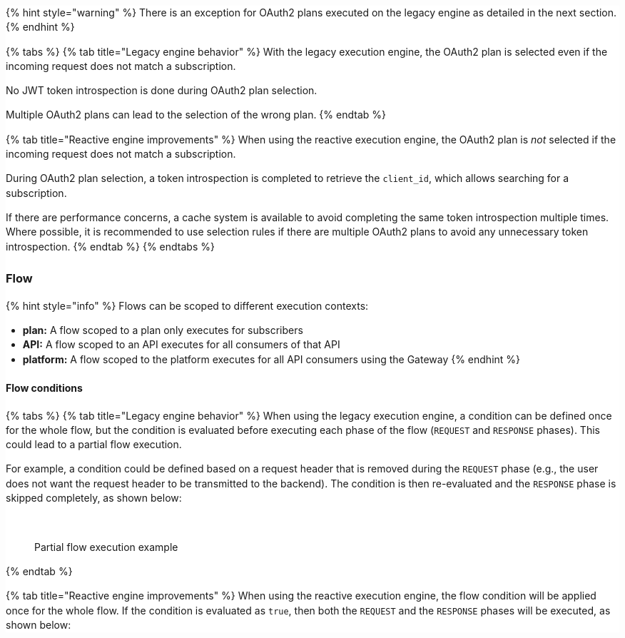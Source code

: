 {% hint style="warning" %}
There is an exception for OAuth2 plans executed on the legacy engine as detailed in the next section.
{% endhint %}

{% tabs %}
{% tab title="Legacy engine behavior" %}
With the legacy execution engine, the OAuth2 plan is selected even if the incoming request does not match a subscription.

No JWT token introspection is done during OAuth2 plan selection.

Multiple OAuth2 plans can lead to the selection of the wrong plan.
{% endtab %}

{% tab title="Reactive engine improvements" %}
When using the reactive execution engine, the OAuth2 plan is _not_ selected if the incoming request does not match a subscription.

During OAuth2 plan selection, a token introspection is completed to retrieve the `client_id`, which allows searching for a subscription.

If there are performance concerns, a cache system is available to avoid completing the same token introspection multiple times. Where possible, it is recommended to use selection rules if there are multiple OAuth2 plans to avoid any unnecessary token introspection.
{% endtab %}
{% endtabs %}

### Flow

{% hint style="info" %}
Flows can be scoped to different execution contexts:

* **plan:** A flow scoped to a plan only executes for subscribers
* **API:** A flow scoped to an API executes for all consumers of that API
* **platform:** A flow scoped to the platform executes for all API consumers using the Gateway
{% endhint %}

#### Flow conditions

{% tabs %}
{% tab title="Legacy engine behavior" %}
When using the legacy execution engine, a condition can be defined once for the whole flow, but the condition is evaluated before executing each phase of the flow (`REQUEST` and `RESPONSE` phases). This could lead to a partial flow execution.

For example, a condition could be defined based on a request header that is removed during the `REQUEST` phase (e.g., the user does not want the request header to be transmitted to the backend). The condition is then re-evaluated and the `RESPONSE` phase is skipped completely, as shown below:

<figure><img src="https://docs.gravitee.io/images/apim/3.x/event-native/event-native-api-management-flow-condition-1.png" alt=""><figcaption><p>Partial flow execution example</p></figcaption></figure>
{% endtab %}

{% tab title="Reactive engine improvements" %}
When using the reactive execution engine, the flow condition will be applied once for the whole flow. If the condition is evaluated as `true`, then both the `REQUEST` and the `RESPONSE` phases will be executed, as shown below:
